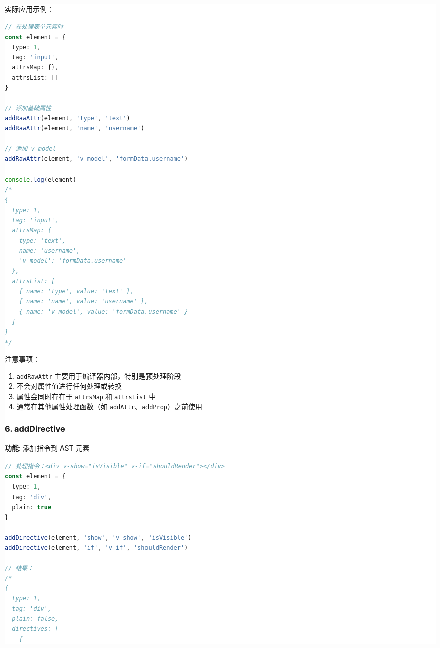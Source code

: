 实际应用示例：

```typescript
// 在处理表单元素时
const element = {
  type: 1,
  tag: 'input',
  attrsMap: {},
  attrsList: []
}

// 添加基础属性
addRawAttr(element, 'type', 'text')
addRawAttr(element, 'name', 'username')

// 添加 v-model
addRawAttr(element, 'v-model', 'formData.username')

console.log(element)
/*
{
  type: 1,
  tag: 'input',
  attrsMap: {
    type: 'text',
    name: 'username',
    'v-model': 'formData.username'
  },
  attrsList: [
    { name: 'type', value: 'text' },
    { name: 'name', value: 'username' },
    { name: 'v-model', value: 'formData.username' }
  ]
}
*/
```

注意事项：

1. `addRawAttr` 主要用于编译器内部，特别是预处理阶段
2. 不会对属性值进行任何处理或转换
3. 属性会同时存在于 `attrsMap` 和 `attrsList` 中
4. 通常在其他属性处理函数（如 `addAttr`、`addProp`）之前使用

### 6. addDirective
**功能**: 添加指令到 AST 元素

```typescript
// 处理指令：<div v-show="isVisible" v-if="shouldRender"></div>
const element = {
  type: 1,
  tag: 'div',
  plain: true
}

addDirective(element, 'show', 'v-show', 'isVisible')
addDirective(element, 'if', 'v-if', 'shouldRender')

// 结果：
/*
{
  type: 1,
  tag: 'div',
  plain: false,
  directives: [
    {
```